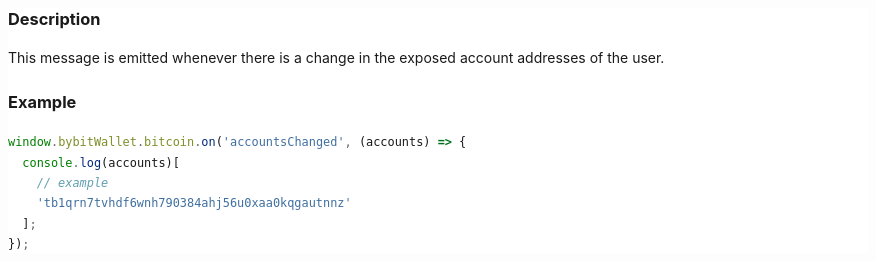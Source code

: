 ### Description
This message is emitted whenever there is a change in the exposed account addresses of the user.

### Example
```ts
window.bybitWallet.bitcoin.on('accountsChanged', (accounts) => {
  console.log(accounts)[
    // example
    'tb1qrn7tvhdf6wnh790384ahj56u0xaa0kqgautnnz'
  ];
});
```
